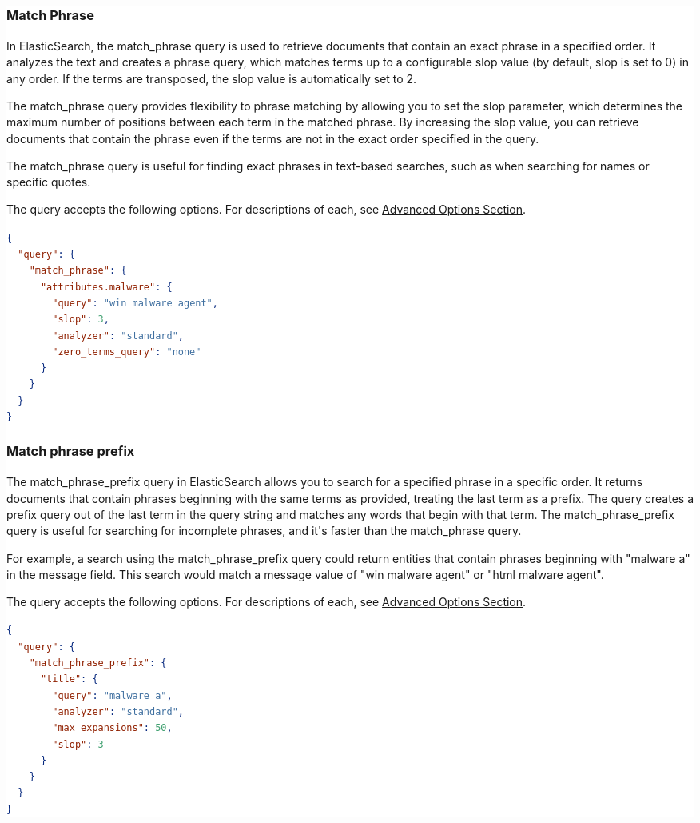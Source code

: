 ### Match Phrase <a href="#matchphrase" id="matchphrase"></a>

In ElasticSearch, the match\_phrase query is used to retrieve documents that contain an exact phrase in a specified order. It analyzes the text and creates a phrase query, which matches terms up to a configurable slop value (by default, slop is set to 0) in any order. If the terms are transposed, the slop value is automatically set to 2.

The match\_phrase query provides flexibility to phrase matching by allowing you to set the slop parameter, which determines the maximum number of positions between each term in the matched phrase. By increasing the slop value, you can retrieve documents that contain the phrase even if the terms are not in the exact order specified in the query.

The match\_phrase query is useful for finding exact phrases in text-based searches, such as when searching for names or specific quotes.

The query accepts the following options. For descriptions of each, see [Advanced Options Section](query.md#advancedOptions).

```json
{
  "query": {
    "match_phrase": {
      "attributes.malware": {
        "query": "win malware agent",
        "slop": 3,
        "analyzer": "standard",
        "zero_terms_query": "none"
      }
    }
  }
}
```

### Match phrase prefix <a href="#matchphraseprefix" id="matchphraseprefix"></a>

The match\_phrase\_prefix query in ElasticSearch allows you to search for a specified phrase in a specific order. It returns documents that contain phrases beginning with the same terms as provided, treating the last term as a prefix. The query creates a prefix query out of the last term in the query string and matches any words that begin with that term. The match\_phrase\_prefix query is useful for searching for incomplete phrases, and it's faster than the match\_phrase query.

For example, a search using the match\_phrase\_prefix query could return entities that contain phrases beginning with "malware a" in the message field. This search would match a message value of "win malware agent" or "html malware agent".

The query accepts the following options. For descriptions of each, see [Advanced Options Section](query.md#advancedOptions).

```json
{
  "query": {
    "match_phrase_prefix": {
      "title": {
        "query": "malware a",
        "analyzer": "standard",
        "max_expansions": 50,
        "slop": 3
      }
    }
  }
}
```
